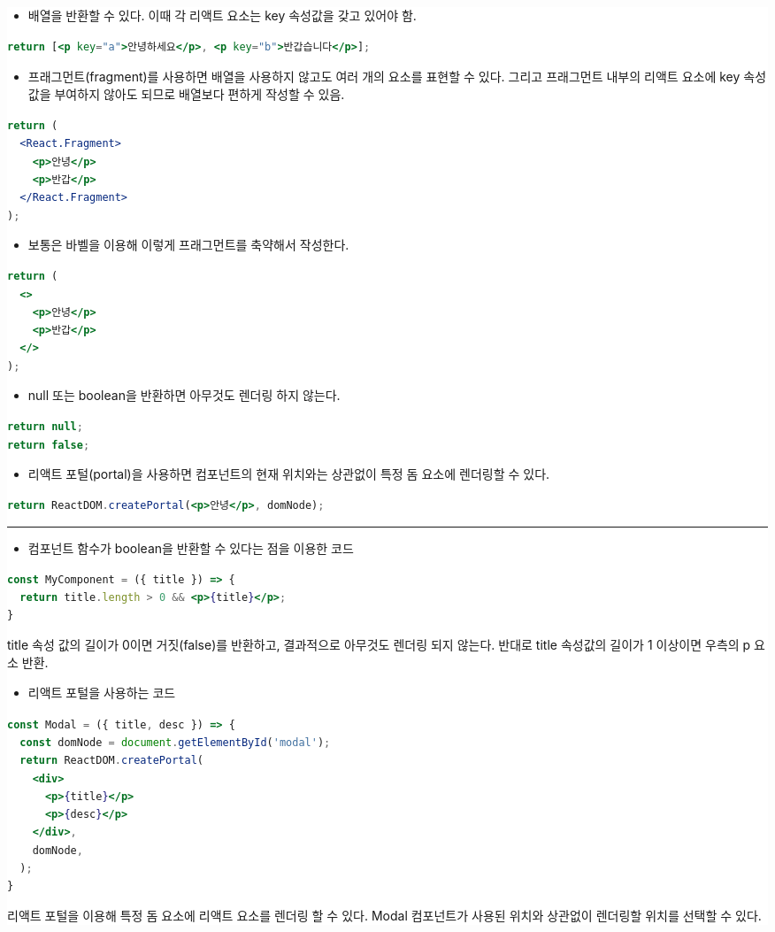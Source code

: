 - 배열을 반환할 수 있다. 이때 각 리액트 요소는 key 속성값을 갖고 있어야 함.

```jsx
return [<p key="a">안녕하세요</p>, <p key="b">반갑습니다</p>];
```

- 프래그먼트(fragment)를 사용하면 배열을 사용하지 않고도 여러 개의 요소를 표현할 수 있다. 그리고 프래그먼트 내부의 리액트 요소에 key 속성값을 부여하지 않아도 되므로 배열보다 편하게 작성할 수 있음.

```jsx
return (
  <React.Fragment>
    <p>안녕</p>
    <p>반갑</p>
  </React.Fragment>
);
```

- 보통은 바벨을 이용해 이렇게 프래그먼트를 축약해서 작성한다.

```jsx
return (
  <>
    <p>안녕</p>
    <p>반갑</p>
  </>
);
```

- null 또는 boolean을 반환하면 아무것도 렌더링 하지 않는다.

```jsx
return null;
return false;
```

- 리액트 포털(portal)을 사용하면 컴포넌트의 현재 위치와는 상관없이 특정 돔 요소에 렌더링할 수 있다.

```jsx
return ReactDOM.createPortal(<p>안녕</p>, domNode);
```

---

- 컴포넌트 함수가 boolean을 반환할 수 있다는 점을 이용한 코드

```jsx
const MyComponent = ({ title }) => {
  return title.length > 0 && <p>{title}</p>;
}
```

title 속성 값의 길이가 0이면 거짓(false)를 반환하고, 결과적으로 아무것도 렌더링 되지 않는다. 반대로 title 속성값의 길이가 1 이상이면 우측의 p 요소 반환.

- 리액트 포털을 사용하는 코드

```jsx
const Modal = ({ title, desc }) => {
  const domNode = document.getElementById('modal');
  return ReactDOM.createPortal(
    <div>
      <p>{title}</p>
      <p>{desc}</p>
    </div>,
    domNode,
  );
}
```

리액트 포털을 이용해 특정 돔 요소에 리액트 요소를 렌더링 할 수 있다. Modal 컴포넌트가 사용된 위치와 상관없이 렌더링할 위치를 선택할 수 있다.